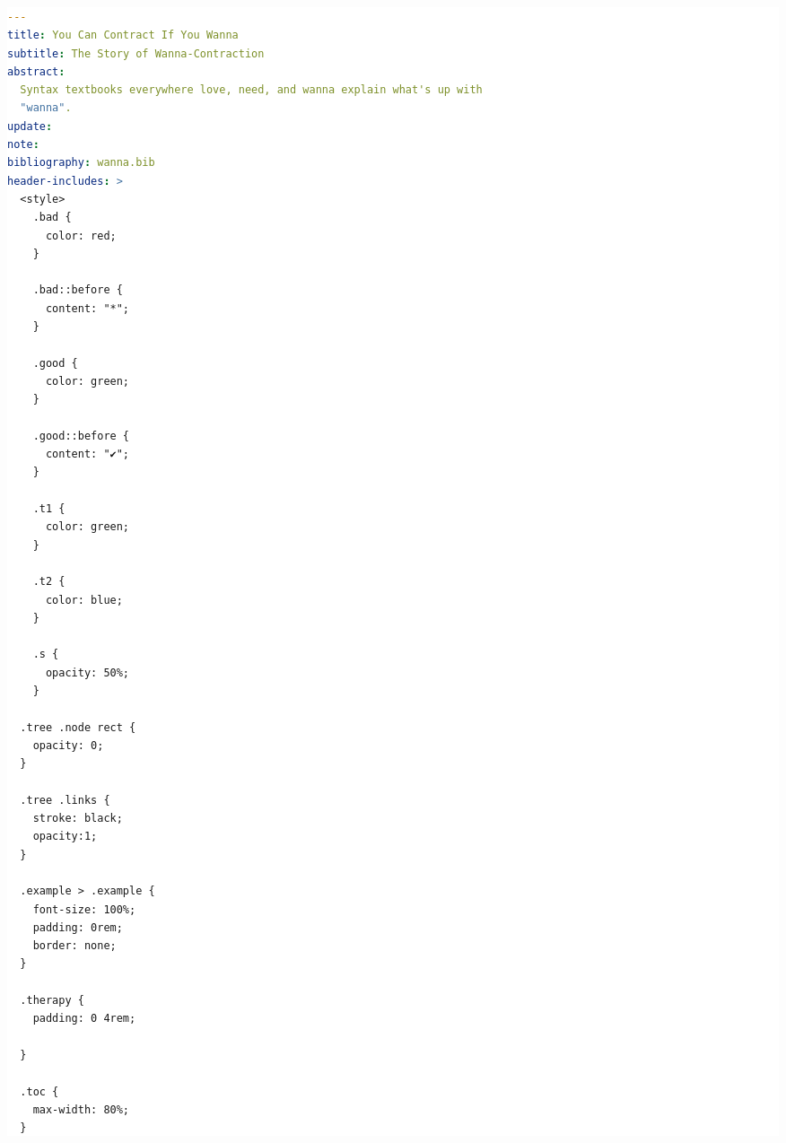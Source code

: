 ```yaml
---
title: You Can Contract If You Wanna
subtitle: The Story of Wanna-Contraction
abstract:
  Syntax textbooks everywhere love, need, and wanna explain what's up with
  "wanna".
update:
note:
bibliography: wanna.bib
header-includes: >
  <style>
    .bad {
      color: red;
    }

    .bad::before {
      content: "*";
    }

    .good {
      color: green;
    }

    .good::before {
      content: "✔";
    }

    .t1 {
      color: green;
    }

    .t2 {
      color: blue;
    }

    .s {
      opacity: 50%;
    }

  .tree .node rect {
    opacity: 0;
  }

  .tree .links {
    stroke: black;
    opacity:1;
  }

  .example > .example {
    font-size: 100%;
    padding: 0rem;
    border: none;
  }

  .therapy {
    padding: 0 4rem;

  }

  .toc {
    max-width: 80%;
  }

```